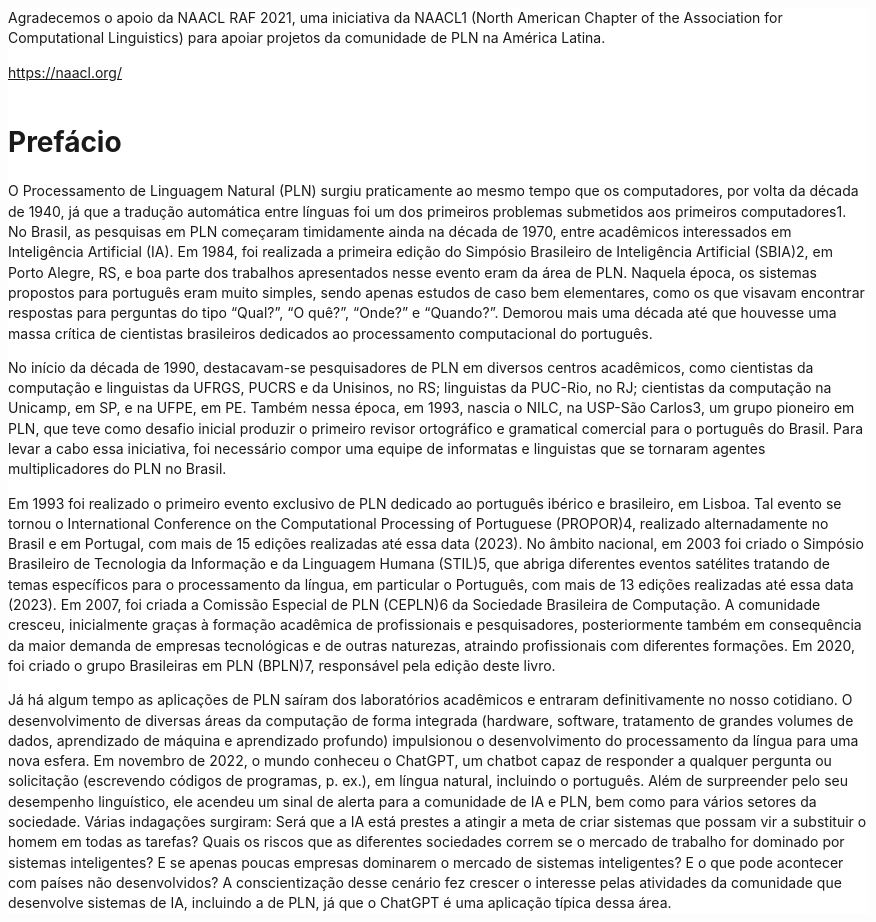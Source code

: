 Agradecemos o apoio da NAACL RAF 2021, uma iniciativa da NAACL1 (North American Chapter of the Association for Computational Linguistics) para apoiar projetos da comunidade de PLN na América Latina.

https://naacl.org/ 

# Prefácio

O Processamento de Linguagem Natural (PLN) surgiu praticamente ao mesmo tempo que os computadores, por volta da década de 1940, já que a tradução automática entre línguas foi um dos primeiros problemas submetidos aos primeiros computadores1. No Brasil, as pesquisas em PLN começaram timidamente ainda na década de 1970, entre acadêmicos interessados em Inteligência Artificial (IA). Em 1984, foi realizada a primeira edição do Simpósio Brasileiro de Inteligência Artificial (SBIA)2, em Porto Alegre, RS, e boa parte dos trabalhos apresentados nesse evento eram da área de PLN. Naquela época, os sistemas propostos para português eram muito simples, sendo apenas estudos de caso bem elementares, como os que visavam encontrar respostas para perguntas do tipo “Qual?”, “O quê?”, “Onde?” e “Quando?”. Demorou mais uma década até que houvesse uma massa crítica de cientistas brasileiros dedicados ao processamento computacional do português.

No início da década de 1990, destacavam-se pesquisadores de PLN em diversos centros acadêmicos, como cientistas da computação e linguistas da UFRGS, PUCRS e da Unisinos, no RS; linguistas da PUC-Rio, no RJ; cientistas da computação na Unicamp, em SP, e na UFPE, em PE. Também nessa época, em 1993, nascia o NILC, na USP-São Carlos3, um grupo pioneiro em PLN, que teve como desafio inicial produzir o primeiro revisor ortográfico e gramatical comercial para o português do Brasil. Para levar a cabo essa iniciativa, foi necessário compor uma equipe de informatas e linguistas que se tornaram agentes multiplicadores do PLN no Brasil.

Em 1993 foi realizado o primeiro evento exclusivo de PLN dedicado ao português ibérico e brasileiro, em Lisboa. Tal evento se tornou o International Conference on the Computational Processing of Portuguese (PROPOR)4, realizado alternadamente no Brasil e em Portugal, com mais de 15 edições realizadas até essa data (2023). No âmbito nacional, em 2003 foi criado o Simpósio Brasileiro de Tecnologia da Informação e da Linguagem Humana (STIL)5, que abriga diferentes eventos satélites tratando de temas específicos para o processamento da língua, em particular o Português, com mais de 13 edições realizadas até essa data (2023). Em 2007, foi criada a Comissão Especial de PLN (CEPLN)6 da Sociedade Brasileira de Computação. A comunidade cresceu, inicialmente graças à formação acadêmica de profissionais e pesquisadores, posteriormente também em consequência da maior demanda de empresas tecnológicas e de outras naturezas, atraindo profissionais com diferentes formações. Em 2020, foi criado o grupo Brasileiras em PLN (BPLN)7, responsável pela edição deste livro.

Já há algum tempo as aplicações de PLN saíram dos laboratórios acadêmicos e entraram definitivamente no nosso cotidiano. O desenvolvimento de diversas áreas da computação de forma integrada (hardware, software, tratamento de grandes volumes de dados, aprendizado de máquina e aprendizado profundo) impulsionou o desenvolvimento do processamento da língua para uma nova esfera. Em novembro de 2022, o mundo conheceu o ChatGPT, um chatbot capaz de responder a qualquer pergunta ou solicitação (escrevendo códigos de programas, p. ex.), em língua natural, incluindo o português. Além de surpreender pelo seu desempenho linguístico, ele acendeu um sinal de alerta para a comunidade de IA e PLN, bem como para vários setores da sociedade. Várias indagações surgiram: Será que a IA está prestes a atingir a meta de criar sistemas que possam vir a substituir o homem em todas as tarefas? Quais os riscos que as diferentes sociedades correm se o mercado de trabalho for dominado por sistemas inteligentes? E se apenas poucas empresas dominarem o mercado de sistemas inteligentes? E o que pode acontecer com países não desenvolvidos? A conscientização desse cenário fez crescer o interesse pelas atividades da comunidade que desenvolve sistemas de IA, incluindo a de PLN, já que o ChatGPT é uma aplicação típica dessa área.
